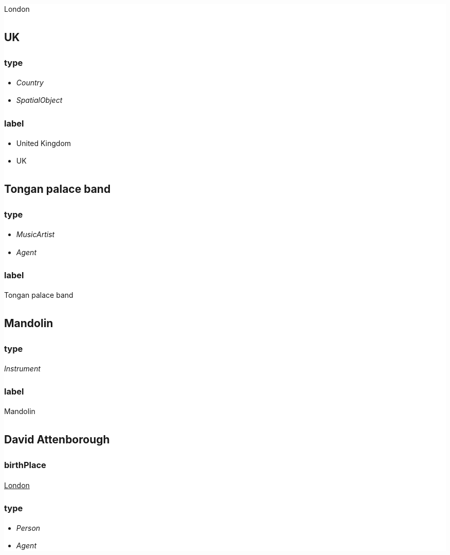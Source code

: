 
London

## UK

### type

 - *Country*

 - *SpatialObject*

### label

 - United Kingdom

 - UK

## Tongan palace band

### type

 - *MusicArtist*

 - *Agent*

### label


Tongan palace band

## Mandolin

### type


*Instrument*

### label


Mandolin

## David Attenborough

### birthPlace


[London](#London)

### type

 - *Person*

 - *Agent*
